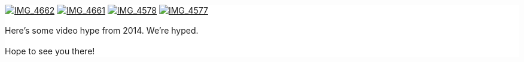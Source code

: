 <a href="http://www.rallysputnik.com/tall-pines-the-prequel/img_4662/" rel="attachment wp-att-1509"><img class="alignnone size-large wp-image-1509" src="http://www.rallysputnik.com/wp-content/uploads/IMG_4662-1024x768.jpg" alt="IMG_4662" width="584" height="438" srcset="https://www.rallysputnik.com/wp-content/uploads/IMG_4662-1024x768.jpg 1024w, https://www.rallysputnik.com/wp-content/uploads/IMG_4662-300x225.jpg 300w, https://www.rallysputnik.com/wp-content/uploads/IMG_4662-400x300.jpg 400w, https://www.rallysputnik.com/wp-content/uploads/IMG_4662-900x675.jpg 900w" sizes="(max-width: 584px) 100vw, 584px" /></a> <a href="http://www.rallysputnik.com/tall-pines-the-prequel/img_4661/" rel="attachment wp-att-1508"><img class="alignnone size-large wp-image-1508" src="http://www.rallysputnik.com/wp-content/uploads/IMG_4661-1024x768.jpg" alt="IMG_4661" width="584" height="438" srcset="https://www.rallysputnik.com/wp-content/uploads/IMG_4661-1024x768.jpg 1024w, https://www.rallysputnik.com/wp-content/uploads/IMG_4661-300x225.jpg 300w, https://www.rallysputnik.com/wp-content/uploads/IMG_4661-400x300.jpg 400w, https://www.rallysputnik.com/wp-content/uploads/IMG_4661-900x675.jpg 900w" sizes="(max-width: 584px) 100vw, 584px" /></a> <a href="http://www.rallysputnik.com/tall-pines-the-prequel/img_4578/" rel="attachment wp-att-1507"><img class="alignnone size-large wp-image-1507" src="http://www.rallysputnik.com/wp-content/uploads/IMG_4578-1024x768.jpg" alt="IMG_4578" width="584" height="438" srcset="https://www.rallysputnik.com/wp-content/uploads/IMG_4578-1024x768.jpg 1024w, https://www.rallysputnik.com/wp-content/uploads/IMG_4578-300x225.jpg 300w, https://www.rallysputnik.com/wp-content/uploads/IMG_4578-400x300.jpg 400w, https://www.rallysputnik.com/wp-content/uploads/IMG_4578-900x675.jpg 900w" sizes="(max-width: 584px) 100vw, 584px" /></a> <a href="http://www.rallysputnik.com/tall-pines-the-prequel/img_4577/" rel="attachment wp-att-1506"><img class="alignnone size-large wp-image-1506" src="http://www.rallysputnik.com/wp-content/uploads/IMG_4577-1024x768.jpg" alt="IMG_4577" width="584" height="438" srcset="https://www.rallysputnik.com/wp-content/uploads/IMG_4577-1024x768.jpg 1024w, https://www.rallysputnik.com/wp-content/uploads/IMG_4577-300x225.jpg 300w, https://www.rallysputnik.com/wp-content/uploads/IMG_4577-400x300.jpg 400w, https://www.rallysputnik.com/wp-content/uploads/IMG_4577-900x675.jpg 900w" sizes="(max-width: 584px) 100vw, 584px" /></a>

Here&#8217;s some video hype from 2014. We&#8217;re hyped.

<span class="embed-youtube" style="text-align:center; display: block;"></span>

Hope to see you there!

 [1]: http://www.rallysputnik.com/tall-pines-2014-photos/
 [2]: http://www.hslrallysport.ca/HSL_Website2/Home.html
 [3]: https://www.rtmracing.com/xcart/
 [4]: http://www.tallpinesrally.com/